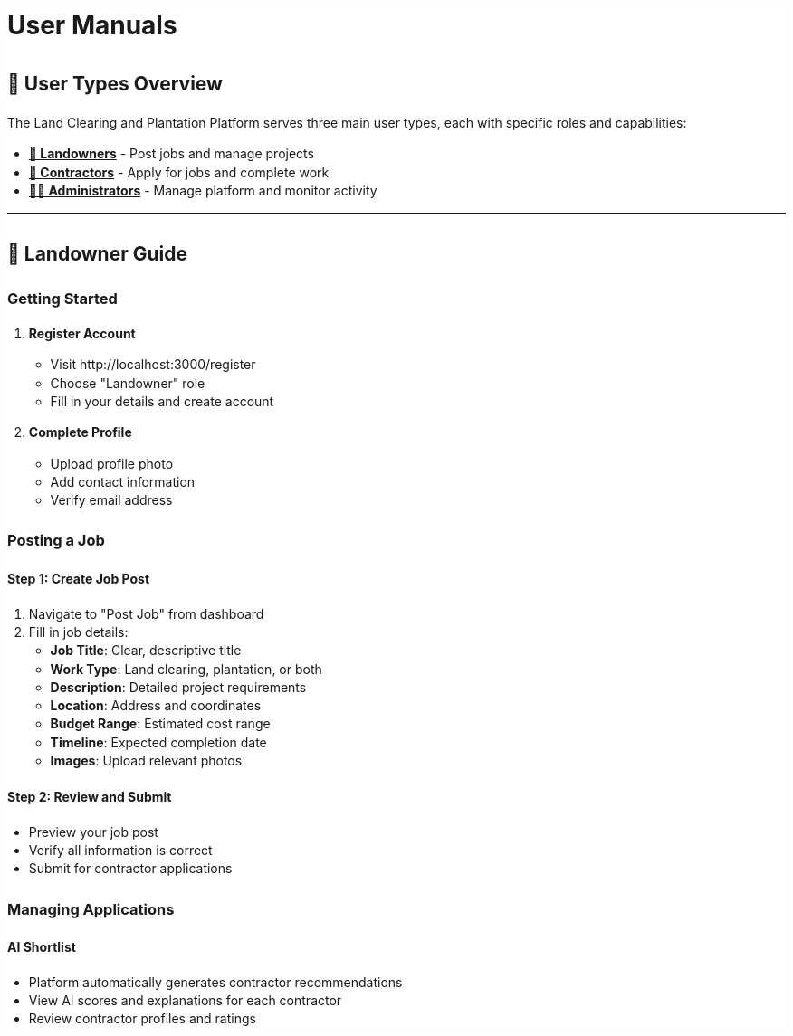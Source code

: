 # User Manuals

## 👥 User Types Overview

The Land Clearing and Plantation Platform serves three main user types, each with specific roles and capabilities:

- **[🏡 Landowners](#landowner-guide)** - Post jobs and manage projects
- **[🔨 Contractors](#contractor-guide)** - Apply for jobs and complete work
- **[👨‍💼 Administrators](#admin-guide)** - Manage platform and monitor activity

---

## 🏡 Landowner Guide

### **Getting Started**

1. **Register Account**
   - Visit http://localhost:3000/register
   - Choose "Landowner" role
   - Fill in your details and create account

2. **Complete Profile**
   - Upload profile photo
   - Add contact information
   - Verify email address

### **Posting a Job**

#### **Step 1: Create Job Post**
1. Navigate to "Post Job" from dashboard
2. Fill in job details:
   - **Job Title**: Clear, descriptive title
   - **Work Type**: Land clearing, plantation, or both
   - **Description**: Detailed project requirements
   - **Location**: Address and coordinates
   - **Budget Range**: Estimated cost range
   - **Timeline**: Expected completion date
   - **Images**: Upload relevant photos

#### **Step 2: Review and Submit**
- Preview your job post
- Verify all information is correct
- Submit for contractor applications

### **Managing Applications**

#### **AI Shortlist**
- Platform automatically generates contractor recommendations
- View AI scores and explanations for each contractor
- Review contractor profiles and ratings
